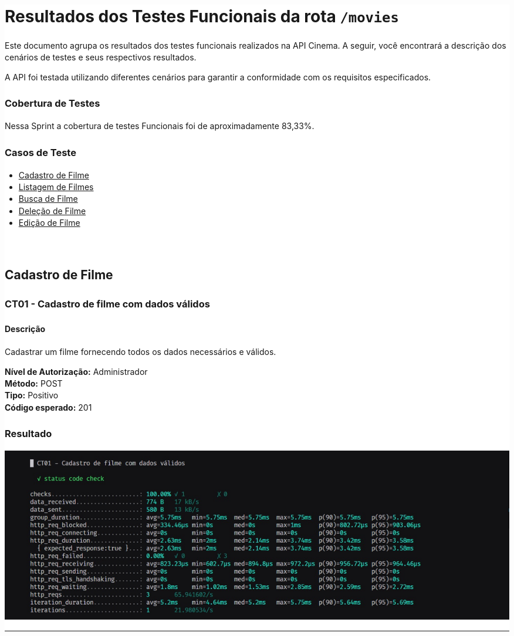 # Resultados dos Testes Funcionais da rota `/movies`

Este documento agrupa os resultados dos testes funcionais realizados na API Cinema. A seguir, você encontrará a descrição dos cenários de testes e seus respectivos resultados.

A API foi testada utilizando diferentes cenários para garantir a conformidade com os requisitos especificados.

### Cobertura de Testes

Nessa Sprint a cobertura de testes Funcionais foi de aproximadamente 83,33%.

<h3>Casos de Teste</h3>

- [Cadastro de Filme](#cadastro-de-filme)
- [Listagem de Filmes](#listagem-de-filmes)
- [Busca de Filme](#busca-de-filme)
- [Deleção de Filme](#deleção-de-filme)
- [Edição de Filme](#edição-de-filme)

<br>

## Cadastro de Filme

### CT01 - Cadastro de filme com dados válidos

#### Descrição
Cadastrar um filme fornecendo todos os dados necessários e válidos.

**Nível de Autorização:** Administrador\
**Método:** POST\
**Tipo:** Positivo\
**Código esperado:** 201

### Resultado

<img src="../../../functionalTests/results/movies/CT01.jpg" width="900px">

---